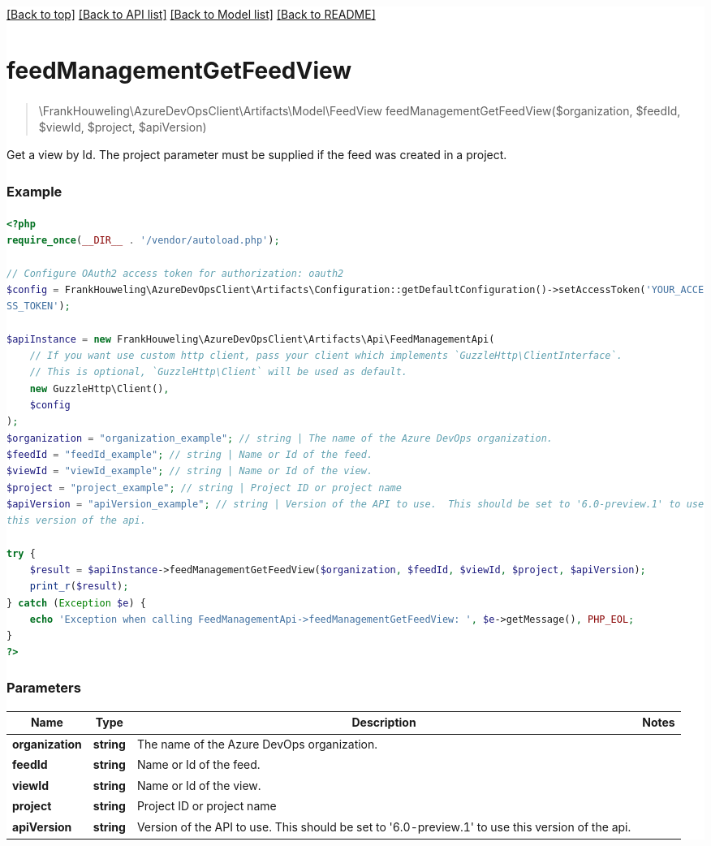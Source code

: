 [[Back to top]](#) [[Back to API list]](../../README.md#documentation-for-api-endpoints) [[Back to Model list]](../../README.md#documentation-for-models) [[Back to README]](../../README.md)

# **feedManagementGetFeedView**
> \FrankHouweling\AzureDevOpsClient\Artifacts\Model\FeedView feedManagementGetFeedView($organization, $feedId, $viewId, $project, $apiVersion)



Get a view by Id.  The project parameter must be supplied if the feed was created in a project.

### Example
```php
<?php
require_once(__DIR__ . '/vendor/autoload.php');

// Configure OAuth2 access token for authorization: oauth2
$config = FrankHouweling\AzureDevOpsClient\Artifacts\Configuration::getDefaultConfiguration()->setAccessToken('YOUR_ACCESS_TOKEN');

$apiInstance = new FrankHouweling\AzureDevOpsClient\Artifacts\Api\FeedManagementApi(
    // If you want use custom http client, pass your client which implements `GuzzleHttp\ClientInterface`.
    // This is optional, `GuzzleHttp\Client` will be used as default.
    new GuzzleHttp\Client(),
    $config
);
$organization = "organization_example"; // string | The name of the Azure DevOps organization.
$feedId = "feedId_example"; // string | Name or Id of the feed.
$viewId = "viewId_example"; // string | Name or Id of the view.
$project = "project_example"; // string | Project ID or project name
$apiVersion = "apiVersion_example"; // string | Version of the API to use.  This should be set to '6.0-preview.1' to use this version of the api.

try {
    $result = $apiInstance->feedManagementGetFeedView($organization, $feedId, $viewId, $project, $apiVersion);
    print_r($result);
} catch (Exception $e) {
    echo 'Exception when calling FeedManagementApi->feedManagementGetFeedView: ', $e->getMessage(), PHP_EOL;
}
?>
```

### Parameters

Name | Type | Description  | Notes
------------- | ------------- | ------------- | -------------
 **organization** | **string**| The name of the Azure DevOps organization. |
 **feedId** | **string**| Name or Id of the feed. |
 **viewId** | **string**| Name or Id of the view. |
 **project** | **string**| Project ID or project name |
 **apiVersion** | **string**| Version of the API to use.  This should be set to &#39;6.0-preview.1&#39; to use this version of the api. |
